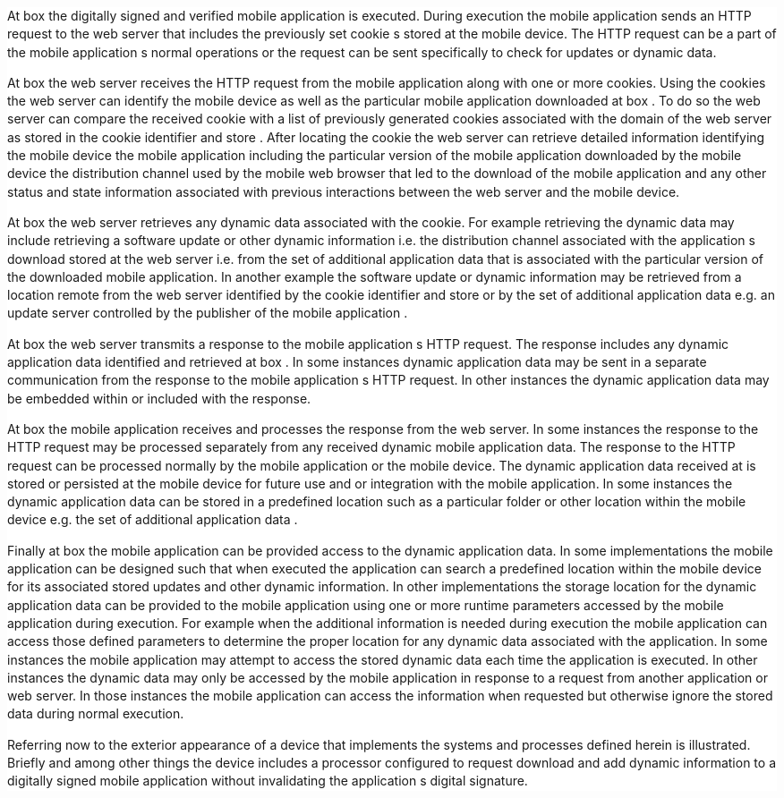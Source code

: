 At box the digitally signed and verified mobile application is executed. During execution the mobile application sends an HTTP request to the web server that includes the previously set cookie s stored at the mobile device. The HTTP request can be a part of the mobile application s normal operations or the request can be sent specifically to check for updates or dynamic data.

At box the web server receives the HTTP request from the mobile application along with one or more cookies. Using the cookies the web server can identify the mobile device as well as the particular mobile application downloaded at box . To do so the web server can compare the received cookie with a list of previously generated cookies associated with the domain of the web server as stored in the cookie identifier and store . After locating the cookie the web server can retrieve detailed information identifying the mobile device the mobile application including the particular version of the mobile application downloaded by the mobile device the distribution channel used by the mobile web browser that led to the download of the mobile application and any other status and state information associated with previous interactions between the web server and the mobile device.

At box the web server retrieves any dynamic data associated with the cookie. For example retrieving the dynamic data may include retrieving a software update or other dynamic information i.e. the distribution channel associated with the application s download stored at the web server i.e. from the set of additional application data that is associated with the particular version of the downloaded mobile application. In another example the software update or dynamic information may be retrieved from a location remote from the web server identified by the cookie identifier and store or by the set of additional application data e.g. an update server controlled by the publisher of the mobile application .

At box the web server transmits a response to the mobile application s HTTP request. The response includes any dynamic application data identified and retrieved at box . In some instances dynamic application data may be sent in a separate communication from the response to the mobile application s HTTP request. In other instances the dynamic application data may be embedded within or included with the response.

At box the mobile application receives and processes the response from the web server. In some instances the response to the HTTP request may be processed separately from any received dynamic mobile application data. The response to the HTTP request can be processed normally by the mobile application or the mobile device. The dynamic application data received at is stored or persisted at the mobile device for future use and or integration with the mobile application. In some instances the dynamic application data can be stored in a predefined location such as a particular folder or other location within the mobile device e.g. the set of additional application data .

Finally at box the mobile application can be provided access to the dynamic application data. In some implementations the mobile application can be designed such that when executed the application can search a predefined location within the mobile device for its associated stored updates and other dynamic information. In other implementations the storage location for the dynamic application data can be provided to the mobile application using one or more runtime parameters accessed by the mobile application during execution. For example when the additional information is needed during execution the mobile application can access those defined parameters to determine the proper location for any dynamic data associated with the application. In some instances the mobile application may attempt to access the stored dynamic data each time the application is executed. In other instances the dynamic data may only be accessed by the mobile application in response to a request from another application or web server. In those instances the mobile application can access the information when requested but otherwise ignore the stored data during normal execution.

Referring now to the exterior appearance of a device that implements the systems and processes defined herein is illustrated. Briefly and among other things the device includes a processor configured to request download and add dynamic information to a digitally signed mobile application without invalidating the application s digital signature.
